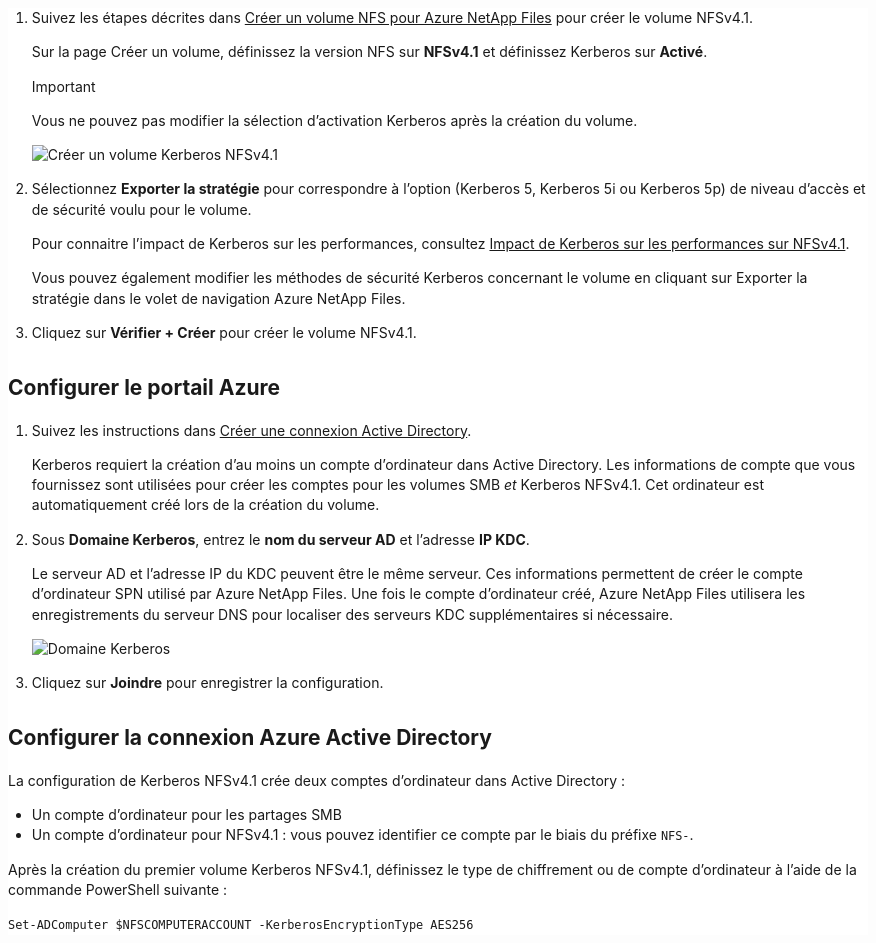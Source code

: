1.  Suivez les étapes décrites dans [Créer un volume NFS pour Azure NetApp Files](azure-netapp-files-create-volumes.md) pour créer le volume NFSv4.1.   

    Sur la page Créer un volume, définissez la version NFS sur **NFSv4.1** et définissez Kerberos sur **Activé**.

    > [!IMPORTANT] 
    > Vous ne pouvez pas modifier la sélection d’activation Kerberos après la création du volume.

    ![Créer un volume Kerberos NFSv4.1](../media/azure-netapp-files/create-kerberos-volume.png)  

2. Sélectionnez **Exporter la stratégie** pour correspondre à l’option (Kerberos 5, Kerberos 5i ou Kerberos 5p) de niveau d’accès et de sécurité voulu pour le volume.   

    Pour connaitre l’impact de Kerberos sur les performances, consultez [Impact de Kerberos sur les performances sur NFSv4.1](#kerberos_performance).  

    Vous pouvez également modifier les méthodes de sécurité Kerberos concernant le volume en cliquant sur Exporter la stratégie dans le volet de navigation Azure NetApp Files.

3.  Cliquez sur **Vérifier + Créer** pour créer le volume NFSv4.1.

## <a name="configure-the-azure-portal"></a>Configurer le portail Azure 

1.  Suivez les instructions dans [Créer une connexion Active Directory](azure-netapp-files-create-volumes-smb.md#create-an-active-directory-connection).  

    Kerberos requiert la création d’au moins un compte d’ordinateur dans Active Directory. Les informations de compte que vous fournissez sont utilisées pour créer les comptes pour les volumes SMB *et* Kerberos NFSv4.1. Cet ordinateur est automatiquement créé lors de la création du volume.

2.  Sous **Domaine Kerberos**, entrez le **nom du serveur AD** et l’adresse **IP KDC**.

    Le serveur AD et l’adresse IP du KDC peuvent être le même serveur. Ces informations permettent de créer le compte d’ordinateur SPN utilisé par Azure NetApp Files. Une fois le compte d’ordinateur créé, Azure NetApp Files utilisera les enregistrements du serveur DNS pour localiser des serveurs KDC supplémentaires si nécessaire. 

    ![Domaine Kerberos](../media/azure-netapp-files/kerberos-realm.png)
 
3.  Cliquez sur **Joindre** pour enregistrer la configuration.

## <a name="configure-active-directory-connection"></a>Configurer la connexion Azure Active Directory 

La configuration de Kerberos NFSv4.1 crée deux comptes d’ordinateur dans Active Directory :
* Un compte d’ordinateur pour les partages SMB
* Un compte d’ordinateur pour NFSv4.1 : vous pouvez identifier ce compte par le biais du préfixe `NFS-`. 

Après la création du premier volume Kerberos NFSv4.1, définissez le type de chiffrement ou de compte d’ordinateur à l’aide de la commande PowerShell suivante :

`Set-ADComputer $NFSCOMPUTERACCOUNT -KerberosEncryptionType AES256`

